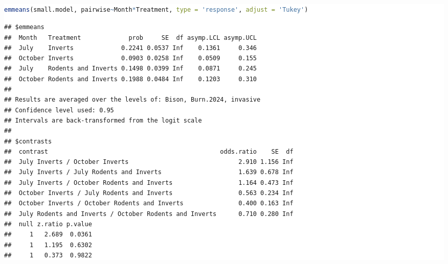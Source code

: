 ``` r
emmeans(small.model, pairwise~Month*Treatment, type = 'response', adjust = 'Tukey')
```

    ## $emmeans
    ##  Month   Treatment             prob     SE  df asymp.LCL asymp.UCL
    ##  July    Inverts             0.2241 0.0537 Inf    0.1361     0.346
    ##  October Inverts             0.0903 0.0258 Inf    0.0509     0.155
    ##  July    Rodents and Inverts 0.1498 0.0399 Inf    0.0871     0.245
    ##  October Rodents and Inverts 0.1988 0.0484 Inf    0.1203     0.310
    ## 
    ## Results are averaged over the levels of: Bison, Burn.2024, invasive 
    ## Confidence level used: 0.95 
    ## Intervals are back-transformed from the logit scale 
    ## 
    ## $contrasts
    ##  contrast                                               odds.ratio    SE  df
    ##  July Inverts / October Inverts                              2.910 1.156 Inf
    ##  July Inverts / July Rodents and Inverts                     1.639 0.678 Inf
    ##  July Inverts / October Rodents and Inverts                  1.164 0.473 Inf
    ##  October Inverts / July Rodents and Inverts                  0.563 0.234 Inf
    ##  October Inverts / October Rodents and Inverts               0.400 0.163 Inf
    ##  July Rodents and Inverts / October Rodents and Inverts      0.710 0.280 Inf
    ##  null z.ratio p.value
    ##     1   2.689  0.0361
    ##     1   1.195  0.6302
    ##     1   0.373  0.9822